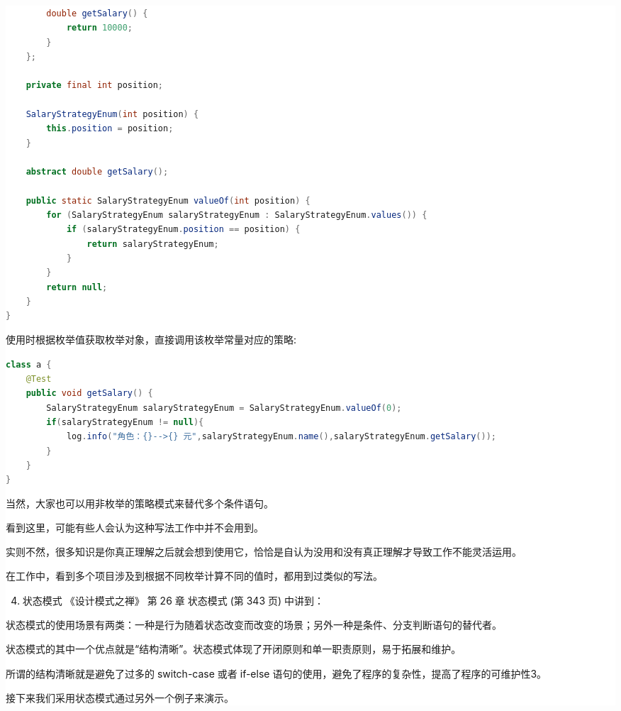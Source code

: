 ```java
        double getSalary() {
            return 10000;
        }
    };

    private final int position;

    SalaryStrategyEnum(int position) {
        this.position = position;
    }

    abstract double getSalary();

    public static SalaryStrategyEnum valueOf(int position) {
        for (SalaryStrategyEnum salaryStrategyEnum : SalaryStrategyEnum.values()) {
            if (salaryStrategyEnum.position == position) {
                return salaryStrategyEnum;
            }
        }
        return null;
    }
}
```

使用时根据枚举值获取枚举对象，直接调用该枚举常量对应的策略:

```java
class a {
    @Test
    public void getSalary() {
        SalaryStrategyEnum salaryStrategyEnum = SalaryStrategyEnum.valueOf(0);
        if(salaryStrategyEnum != null){
            log.info("角色：{}-->{} 元",salaryStrategyEnum.name(),salaryStrategyEnum.getSalary());
        }
    }
}
```
当然，大家也可以用非枚举的策略模式来替代多个条件语句。

看到这里，可能有些人会认为这种写法工作中并不会用到。

实则不然，很多知识是你真正理解之后就会想到使用它，恰恰是自认为没用和没有真正理解才导致工作不能灵活运用。

在工作中，看到多个项目涉及到根据不同枚举计算不同的值时，都用到过类似的写法。

4. 状态模式
《设计模式之禅》 第 26 章 状态模式 (第 343 页) 中讲到：

状态模式的使用场景有两类：一种是行为随着状态改变而改变的场景；另外一种是条件、分支判断语句的替代者。

状态模式的其中一个优点就是“结构清晰”。状态模式体现了开闭原则和单一职责原则，易于拓展和维护。

所谓的结构清晰就是避免了过多的 switch-case 或者 if-else 语句的使用，避免了程序的复杂性，提高了程序的可维护性3。

接下来我们采用状态模式通过另外一个例子来演示。
